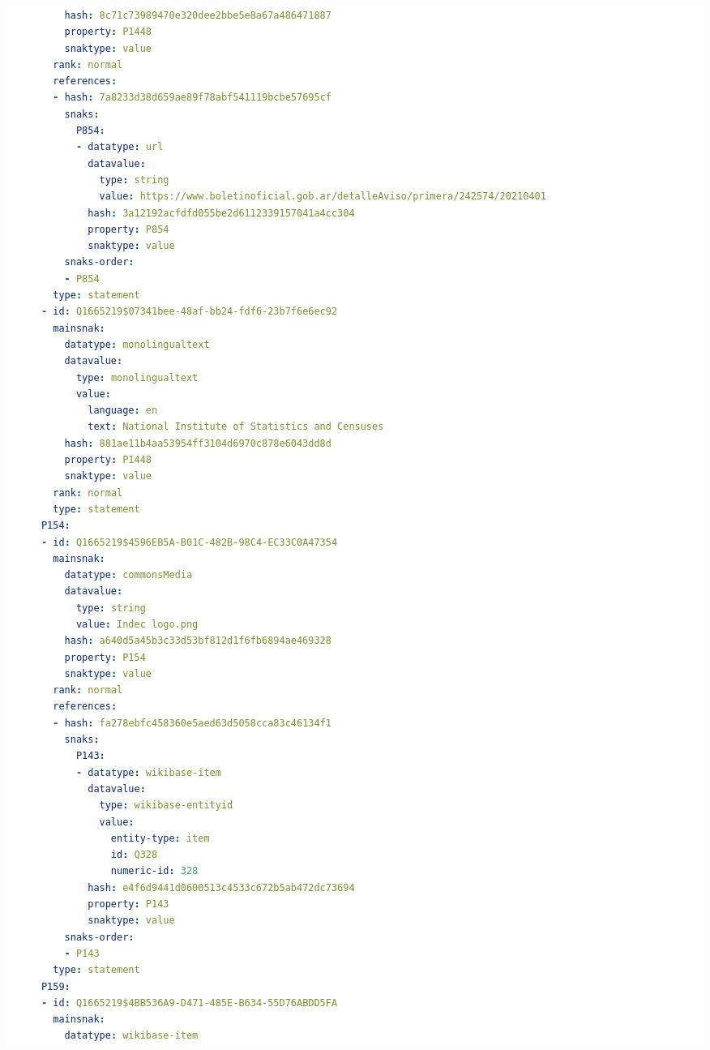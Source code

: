 ```yaml
          hash: 8c71c73989470e320dee2bbe5e8a67a486471887
          property: P1448
          snaktype: value
        rank: normal
        references:
        - hash: 7a8233d38d659ae89f78abf541119bcbe57695cf
          snaks:
            P854:
            - datatype: url
              datavalue:
                type: string
                value: https://www.boletinoficial.gob.ar/detalleAviso/primera/242574/20210401
              hash: 3a12192acfdfd055be2d6112339157041a4cc304
              property: P854
              snaktype: value
          snaks-order:
          - P854
        type: statement
      - id: Q1665219$07341bee-48af-bb24-fdf6-23b7f6e6ec92
        mainsnak:
          datatype: monolingualtext
          datavalue:
            type: monolingualtext
            value:
              language: en
              text: National Institute of Statistics and Censuses
          hash: 881ae11b4aa53954ff3104d6970c878e6043dd8d
          property: P1448
          snaktype: value
        rank: normal
        type: statement
      P154:
      - id: Q1665219$4596EB5A-B01C-482B-98C4-EC33C0A47354
        mainsnak:
          datatype: commonsMedia
          datavalue:
            type: string
            value: Indec logo.png
          hash: a640d5a45b3c33d53bf812d1f6fb6894ae469328
          property: P154
          snaktype: value
        rank: normal
        references:
        - hash: fa278ebfc458360e5aed63d5058cca83c46134f1
          snaks:
            P143:
            - datatype: wikibase-item
              datavalue:
                type: wikibase-entityid
                value:
                  entity-type: item
                  id: Q328
                  numeric-id: 328
              hash: e4f6d9441d0600513c4533c672b5ab472dc73694
              property: P143
              snaktype: value
          snaks-order:
          - P143
        type: statement
      P159:
      - id: Q1665219$4BB536A9-D471-485E-B634-55D76ABDD5FA
        mainsnak:
          datatype: wikibase-item
```